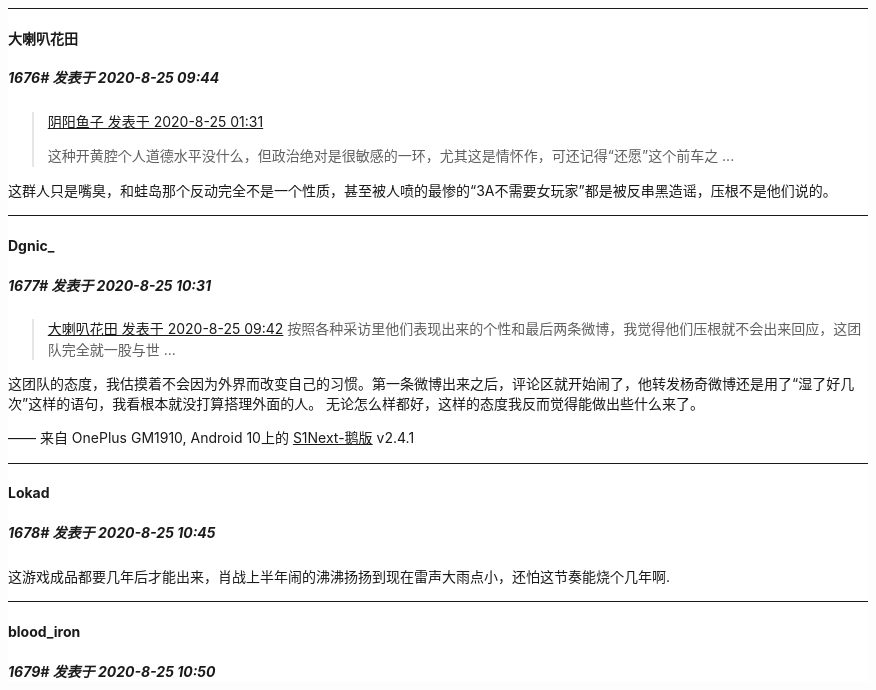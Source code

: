 




-----

####  大喇叭花田  
##### 1676#       发表于 2020-8-25 09:44



<blockquote><a href="httphttps://bbs.saraba1st.com/2b/forum.php?mod=redirect&amp;goto=findpost&amp;pid=48541222&amp;ptid=1955542" target="_blank">阴阳鱼子 发表于 2020-8-25 01:31</a>

这种开黄腔个人道德水平没什么，但政治绝对是很敏感的一环，尤其这是情怀作，可还记得“还愿”这个前车之 ...</blockquote>
这群人只是嘴臭，和蛙岛那个反动完全不是一个性质，甚至被人喷的最惨的“3A不需要女玩家”都是被反串黑造谣，压根不是他们说的。







-----

####  Dgnic_  
##### 1677#       发表于 2020-8-25 10:31



<blockquote><a href="httphttps://bbs.saraba1st.com/2b/forum.php?mod=redirect&amp;goto=findpost&amp;pid=48542659&amp;ptid=1955542" target="_blank">大喇叭花田 发表于 2020-8-25 09:42</a>
按照各种采访里他们表现出来的个性和最后两条微博，我觉得他们压根就不会出来回应，这团队完全就一股与世 ...</blockquote>
这团队的态度，我估摸着不会因为外界而改变自己的习惯。第一条微博出来之后，评论区就开始闹了，他转发杨奇微博还是用了“湿了好几次”这样的语句，我看根本就没打算搭理外面的人。
无论怎么样都好，这样的态度我反而觉得能做出些什么来了。

—— 来自 OnePlus GM1910, Android 10上的 [S1Next-鹅版](https://github.com/ykrank/S1-Next/releases) v2.4.1







-----

####  Lokad  
##### 1678#       发表于 2020-8-25 10:45




这游戏成品都要几年后才能出来，肖战上半年闹的沸沸扬扬到现在雷声大雨点小，还怕这节奏能烧个几年啊.







-----

####  blood_iron  
##### 1679#       发表于 2020-8-25 10:50

